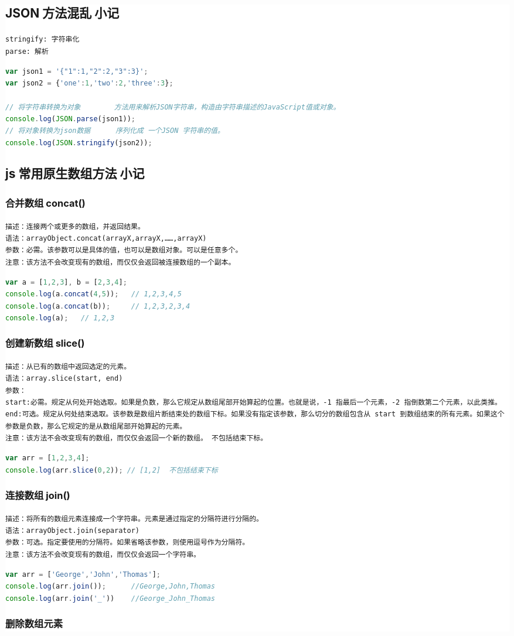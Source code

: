 ## JSON 方法混乱 小记

    stringify: 字符串化
    parse: 解析
```js
var json1 = '{"1":1,"2":2,"3":3}';
var json2 = {'one':1,'two':2,'three':3};

// 将字符串转换为对象        方法用来解析JSON字符串，构造由字符串描述的JavaScript值或对象。
console.log(JSON.parse(json1));
// 将对象转换为json数据      序列化成 一个JSON 字符串的值。
console.log(JSON.stringify(json2)); 
```

## js 常用原生数组方法 小记

### 合并数组 concat()
    描述：连接两个或更多的数组，并返回结果。
    语法：arrayObject.concat(arrayX,arrayX,……,arrayX)
    参数：必需。该参数可以是具体的值，也可以是数组对象。可以是任意多个。
    注意：该方法不会改变现有的数组，而仅仅会返回被连接数组的一个副本。

```js
var a = [1,2,3], b = [2,3,4];
console.log(a.concat(4,5));   // 1,2,3,4,5
console.log(a.concat(b));     // 1,2,3,2,3,4
console.log(a);   // 1,2,3
```
### 创建新数组 slice()
    描述：从已有的数组中返回选定的元素。
    语法：array.slice(start, end)
    参数： 
    start:必需。规定从何处开始选取。如果是负数，那么它规定从数组尾部开始算起的位置。也就是说，-1 指最后一个元素，-2 指倒数第二个元素，以此类推。 
    end:可选。规定从何处结束选取。该参数是数组片断结束处的数组下标。如果没有指定该参数，那么切分的数组包含从 start 到数组结束的所有元素。如果这个参数是负数，那么它规定的是从数组尾部开始算起的元素。
    注意：该方法不会改变现有的数组，而仅仅会返回一个新的数组。 不包括结束下标。
    
```js
var arr = [1,2,3,4];
console.log(arr.slice(0,2)); // [1,2]  不包括结束下标
```
### 连接数组 join()
    描述：将所有的数组元素连接成一个字符串。元素是通过指定的分隔符进行分隔的。
    语法：arrayObject.join(separator)
    参数：可选。指定要使用的分隔符。如果省略该参数，则使用逗号作为分隔符。
    注意：该方法不会改变现有的数组，而仅仅会返回一个字符串。
```js
var arr = ['George','John','Thomas'];
console.log(arr.join());      //George,John,Thomas
console.log(arr.join('_'))    //George_John_Thomas
```
### 删除数组元素
